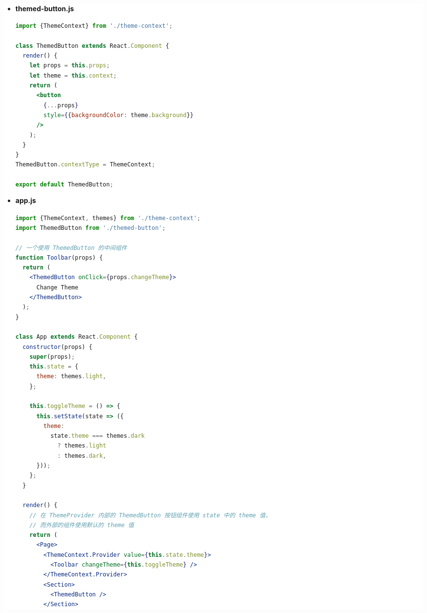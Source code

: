 + **themed-button.js**

  ```jsx
  import {ThemeContext} from './theme-context';
  
  class ThemedButton extends React.Component {
    render() {
      let props = this.props;
      let theme = this.context;
      return (
        <button
          {...props}
          style={{backgroundColor: theme.background}}
        />
      );
    }
  }
  ThemedButton.contextType = ThemeContext;
  
  export default ThemedButton;
  ```

+ **app.js**

  ```jsx
  import {ThemeContext, themes} from './theme-context';
  import ThemedButton from './themed-button';
  
  // 一个使用 ThemedButton 的中间组件
  function Toolbar(props) {
    return (
      <ThemedButton onClick={props.changeTheme}>
        Change Theme
      </ThemedButton>
    );
  }
  
  class App extends React.Component {
    constructor(props) {
      super(props);
      this.state = {
        theme: themes.light,
      };
  
      this.toggleTheme = () => {
        this.setState(state => ({
          theme:
            state.theme === themes.dark
              ? themes.light
              : themes.dark,
        }));
      };
    }
  
    render() {
      // 在 ThemeProvider 内部的 ThemedButton 按钮组件使用 state 中的 theme 值，
      // 而外部的组件使用默认的 theme 值
      return (
        <Page>
          <ThemeContext.Provider value={this.state.theme}>
            <Toolbar changeTheme={this.toggleTheme} />
          </ThemeContext.Provider>
          <Section>
            <ThemedButton />
          </Section>
  ```